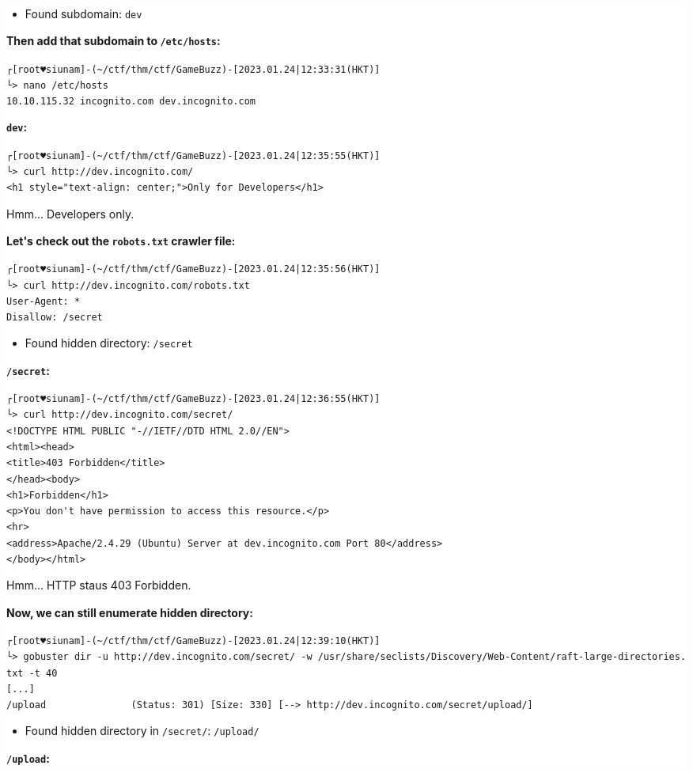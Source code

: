 - Found subdomain: `dev`

**Then add that subdomain to `/etc/hosts`:**
```shell
┌[root♥siunam]-(~/ctf/thm/ctf/GameBuzz)-[2023.01.24|12:33:31(HKT)]
└> nano /etc/hosts
10.10.115.32 incognito.com dev.incognito.com
```

**`dev`:**
```shell
┌[root♥siunam]-(~/ctf/thm/ctf/GameBuzz)-[2023.01.24|12:35:55(HKT)]
└> curl http://dev.incognito.com/    
<h1 style="text-align: center;">Only for Developers</h1>
```

Hmm... Developers only.

**Let's check out the `robots.txt` crawler file:**
```shell
┌[root♥siunam]-(~/ctf/thm/ctf/GameBuzz)-[2023.01.24|12:35:56(HKT)]
└> curl http://dev.incognito.com/robots.txt
User-Agent: *
Disallow: /secret
```

- Found hidden directory: `/secret`

**`/secret`:**
```
┌[root♥siunam]-(~/ctf/thm/ctf/GameBuzz)-[2023.01.24|12:36:55(HKT)]
└> curl http://dev.incognito.com/secret/    
<!DOCTYPE HTML PUBLIC "-//IETF//DTD HTML 2.0//EN">
<html><head>
<title>403 Forbidden</title>
</head><body>
<h1>Forbidden</h1>
<p>You don't have permission to access this resource.</p>
<hr>
<address>Apache/2.4.29 (Ubuntu) Server at dev.incognito.com Port 80</address>
</body></html>
```

Hmm... HTTP staus 403 Forbidden.

**Now, we can still enumerate hidden directory:**
```shell
┌[root♥siunam]-(~/ctf/thm/ctf/GameBuzz)-[2023.01.24|12:39:10(HKT)]
└> gobuster dir -u http://dev.incognito.com/secret/ -w /usr/share/seclists/Discovery/Web-Content/raft-large-directories.txt -t 40
[...]
/upload               (Status: 301) [Size: 330] [--> http://dev.incognito.com/secret/upload/]
```

- Found hidden directory in `/secret/`: `/upload/`

**`/upload`:**
